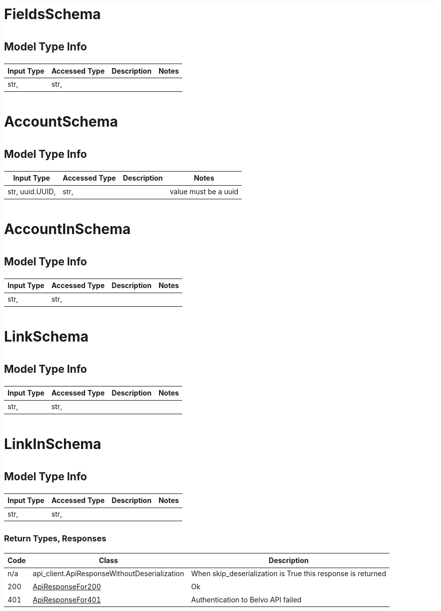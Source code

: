 # FieldsSchema

## Model Type Info
Input Type | Accessed Type | Description | Notes
------------ | ------------- | ------------- | -------------
str,  | str,  |  | 

# AccountSchema

## Model Type Info
Input Type | Accessed Type | Description | Notes
------------ | ------------- | ------------- | -------------
str, uuid.UUID,  | str,  |  | value must be a uuid

# AccountInSchema

## Model Type Info
Input Type | Accessed Type | Description | Notes
------------ | ------------- | ------------- | -------------
str,  | str,  |  | 

# LinkSchema

## Model Type Info
Input Type | Accessed Type | Description | Notes
------------ | ------------- | ------------- | -------------
str,  | str,  |  | 

# LinkInSchema

## Model Type Info
Input Type | Accessed Type | Description | Notes
------------ | ------------- | ------------- | -------------
str,  | str,  |  | 

### Return Types, Responses

Code | Class | Description
------------- | ------------- | -------------
n/a | api_client.ApiResponseWithoutDeserialization | When skip_deserialization is True this response is returned
200 | [ApiResponseFor200](#list.ApiResponseFor200) | Ok
401 | [ApiResponseFor401](#list.ApiResponseFor401) | Authentication to Belvo API failed
